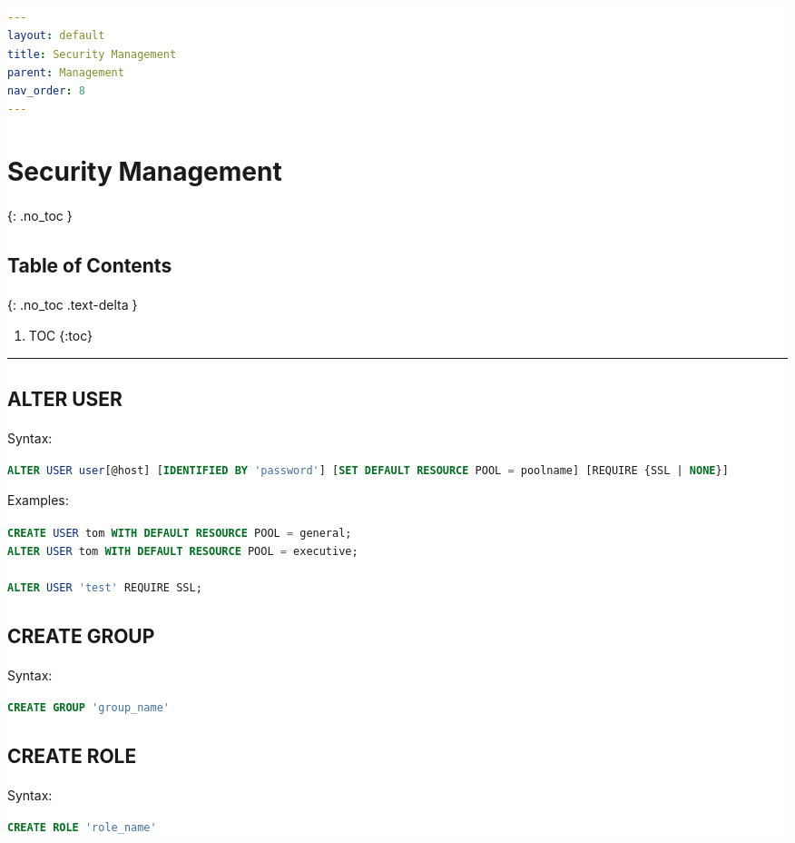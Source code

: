 ```yaml
---
layout: default
title: Security Management
parent: Management
nav_order: 8
---
```


# Security Management
{: .no_toc }

## Table of Contents
{: .no_toc .text-delta }

1. TOC
{:toc}

---

## ALTER USER

Syntax:

```sql
ALTER USER user[@host] [IDENTIFIED BY 'password'] [SET DEFAULT RESOURCE POOL = poolname] [REQUIRE {SSL | NONE}]
```

Examples:

```sql
CREATE USER tom WITH DEFAULT RESOURCE POOL = general;
ALTER USER tom WITH DEFAULT RESOURCE POOL = executive;

ALTER USER 'test' REQUIRE SSL;
```

## CREATE GROUP

Syntax:

```sql
CREATE GROUP 'group_name'
```

## CREATE ROLE

Syntax:

```sql
CREATE ROLE 'role_name'
```
